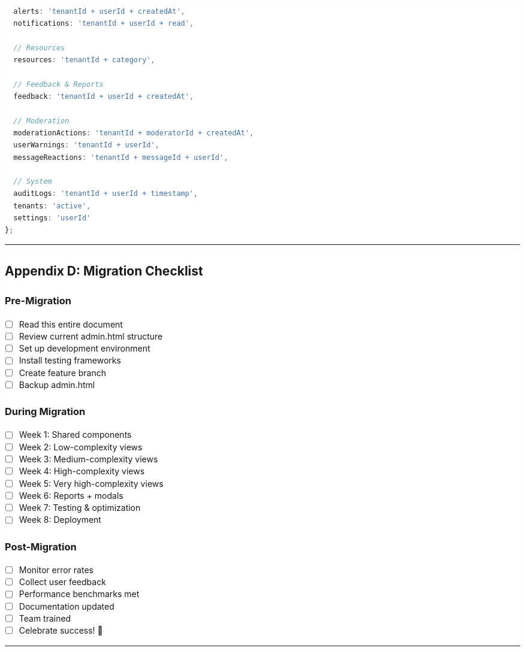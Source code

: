 ```javascript
  alerts: 'tenantId + userId + createdAt',
  notifications: 'tenantId + userId + read',

  // Resources
  resources: 'tenantId + category',

  // Feedback & Reports
  feedback: 'tenantId + userId + createdAt',

  // Moderation
  moderationActions: 'tenantId + moderatorId + createdAt',
  userWarnings: 'tenantId + userId',
  messageReactions: 'tenantId + messageId + userId',

  // System
  auditLogs: 'tenantId + userId + timestamp',
  tenants: 'active',
  settings: 'userId'
};
```

---

## Appendix D: Migration Checklist

### Pre-Migration
- [ ] Read this entire document
- [ ] Review current admin.html structure
- [ ] Set up development environment
- [ ] Install testing frameworks
- [ ] Create feature branch
- [ ] Backup admin.html

### During Migration
- [ ] Week 1: Shared components
- [ ] Week 2: Low-complexity views
- [ ] Week 3: Medium-complexity views
- [ ] Week 4: High-complexity views
- [ ] Week 5: Very high-complexity views
- [ ] Week 6: Reports + modals
- [ ] Week 7: Testing & optimization
- [ ] Week 8: Deployment

### Post-Migration
- [ ] Monitor error rates
- [ ] Collect user feedback
- [ ] Performance benchmarks met
- [ ] Documentation updated
- [ ] Team trained
- [ ] Celebrate success! 🎉

---